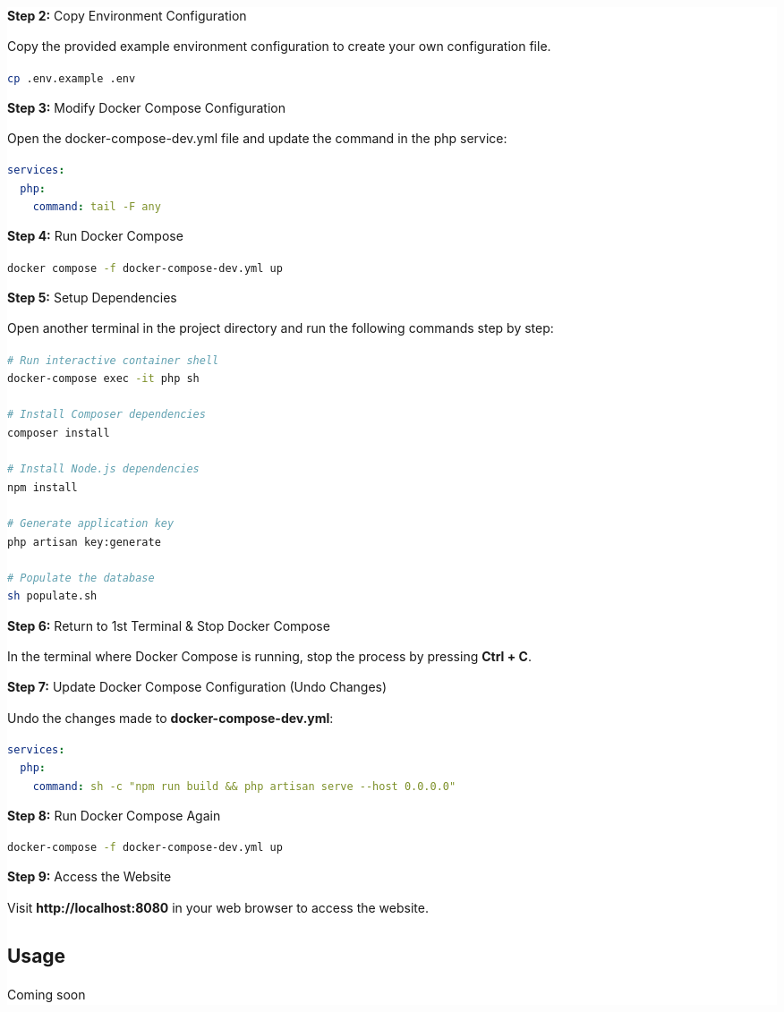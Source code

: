 **Step 2:** Copy Environment Configuration

Copy the provided example environment configuration to create your own configuration file.

```bash
cp .env.example .env
```

**Step 3:** Modify Docker Compose Configuration

Open the docker-compose-dev.yml file and update the command in the php service:

```yaml
services:
  php:
    command: tail -F any
```

**Step 4:** Run Docker Compose

```bash
docker compose -f docker-compose-dev.yml up
```

**Step 5:** Setup Dependencies

Open another terminal in the project directory and run the following commands step by step:

```bash
# Run interactive container shell
docker-compose exec -it php sh

# Install Composer dependencies
composer install

# Install Node.js dependencies
npm install

# Generate application key
php artisan key:generate

# Populate the database
sh populate.sh
```

**Step 6:** Return to 1st Terminal & Stop Docker Compose

In the terminal where Docker Compose is running, stop the process by pressing **Ctrl + C**.

**Step 7:** Update Docker Compose Configuration (Undo Changes)

Undo the changes made to **docker-compose-dev.yml**:

```yaml
services:
  php:
    command: sh -c "npm run build && php artisan serve --host 0.0.0.0"
```

**Step 8:** Run Docker Compose Again

```bash
docker-compose -f docker-compose-dev.yml up
```

**Step 9:** Access the Website

Visit **http://localhost:8080** in your web browser to access the website.

## Usage

Coming soon